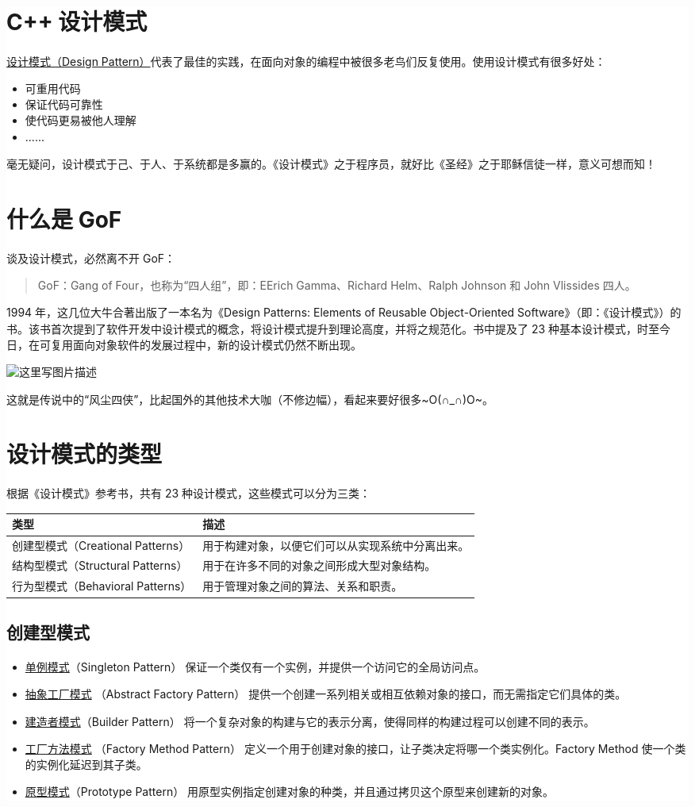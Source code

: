 # C++ 设计模式

[设计模式（Design Pattern）](https://waleon.blog.csdn.net/article/details/66974516 "C++ 设计模式")代表了最佳的实践，在面向对象的编程中被很多老鸟们反复使用。使用设计模式有很多好处：

- 可重用代码
- 保证代码可靠性
- 使代码更易被他人理解
- ......

毫无疑问，设计模式于己、于人、于系统都是多赢的。《设计模式》之于程序员，就好比《圣经》之于耶稣信徒一样，意义可想而知！

# 什么是 GoF

谈及设计模式，必然离不开 GoF：

> GoF：Gang of Four，也称为“四人组”，即：EErich Gamma、Richard Helm、Ralph Johnson 和 John Vlissides 四人。

1994 年，这几位大牛合著出版了一本名为《Design Patterns: Elements of Reusable Object-Oriented Software》（即：《设计模式》）的书。该书首次提到了软件开发中设计模式的概念，将设计模式提升到理论高度，并将之规范化。书中提及了 23 种基本设计模式，时至今日，在可复用面向对象软件的发展过程中，新的设计模式仍然不断出现。

![这里写图片描述](https://imgconvert.csdnimg.cn/aHR0cDovL2ltZy5ibG9nLmNzZG4ubmV0LzIwMTcwMzI3MTgwMTI0MDI5?x-oss-process=image/format,png)

这就是传说中的“风尘四侠”，比起国外的其他技术大咖（不修边幅），看起来要好很多~O(∩_∩)O~。

# 设计模式的类型

根据《设计模式》参考书，共有 23 种设计模式，这些模式可以分为三类：

类型 | 描述
:--- | :---
创建型模式（Creational Patterns） | 用于构建对象，以便它们可以从实现系统中分离出来。
结构型模式（Structural Patterns） | 用于在许多不同的对象之间形成大型对象结构。
行为型模式（Behavioral Patterns） | 用于管理对象之间的算法、关系和职责。

## 创建型模式

- [单例模式](http://waleon.blog.csdn.net/article/details/61615495 "单例模式")（Singleton Pattern）
保证一个类仅有一个实例，并提供一个访问它的全局访问点。 

- [抽象工厂模式](http://waleon.blog.csdn.net/article/details/70653800 "抽象工厂模式") （Abstract Factory Pattern）
提供一个创建一系列相关或相互依赖对象的接口，而无需指定它们具体的类。

- [建造者模式](http://waleon.blog.csdn.net/article/details/66968761 "建造者模式")（Builder Pattern）
将一个复杂对象的构建与它的表示分离，使得同样的构建过程可以创建不同的表示。

-   [工厂方法模式](http://waleon.blog.csdn.net/article/details/70652858 "工厂方法模式") （Factory Method Pattern）
定义一个用于创建对象的接口，让子类决定将哪一个类实例化。Factory Method 使一个类的实例化延迟到其子类。

- [原型模式](http://waleon.blog.csdn.net/article/details/66969965 "原型模式")（Prototype Pattern）
用原型实例指定创建对象的种类，并且通过拷贝这个原型来创建新的对象。
